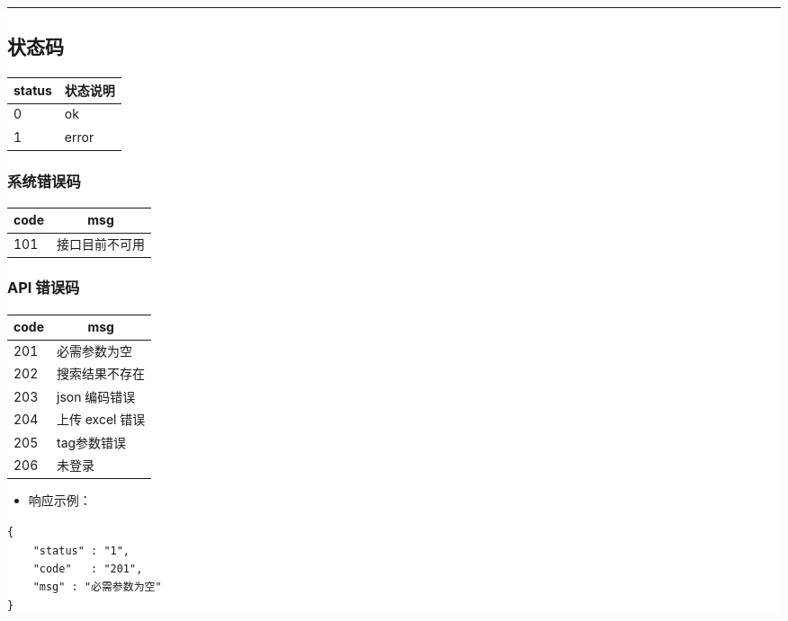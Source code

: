 
---
## 状态码
status |  状态说明
----   |  ----
0      |  ok
1      |  error


### 系统错误码
code       |    msg
----       |    ----
101        |    接口目前不可用


### API 错误码
code       |    msg
----       |    ----
201        |    必需参数为空
202        |    搜索结果不存在
203        |    json 编码错误
204        |    上传 excel 错误
205        |    tag参数错误
206        |    未登录

- 响应示例：
```
{
    "status" : "1",
    "code"   : "201",
    "msg" : "必需参数为空"
}
```










